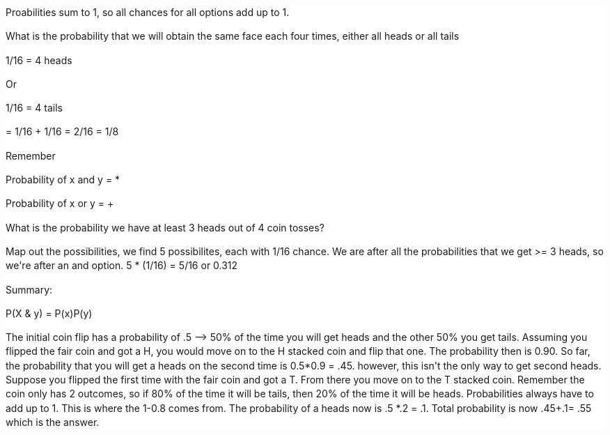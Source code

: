 Proabilities sum to 1, so all chances for all options add up to 1.  

 

 

What is the probability that we will obtain the same face each four times, either all heads or all tails 

1/16 = 4 heads 

Or 

1/16 = 4 tails 

= 1/16 + 1/16 = 2/16 = 1/8 

Remember  

Probability of x and y = * 

Probability of x or y = + 

 

What is the probability we have at least 3 heads out of 4 coin tosses?  

Map out the possibilities, we find 5 possibilites, each with 1/16 chance. We are after all the probabilities that we get >= 3 heads, so we're after an and option. 5 * (1/16) = 5/16 or 0.312 

Summary: 

 

P(X & y) = P(x)P(y) 

 

The initial coin flip has a probability of .5 --> 50% of the time you will get heads and the other 50% you get tails. Assuming you flipped the fair coin and got a H, you would move on to the H stacked coin and flip that one. The probability then is 0.90. So far, the probability that you will get a heads on the second time is 0.5*0.9 = .45. however, this isn't the only way to get second heads. Suppose you flipped the first time with the fair coin and got a T. From there you move on to the T stacked coin. Remember the coin only has 2 outcomes, so if 80% of the time it will be tails, then 20% of the time it will be heads. Probabilities always have to add up to 1. This is where the 1-0.8 comes from. The probability of a heads now is .5 *.2 = .1. Total probability is now .45+.1= .55 which is the answer. 

 

 

 

 

 

 
